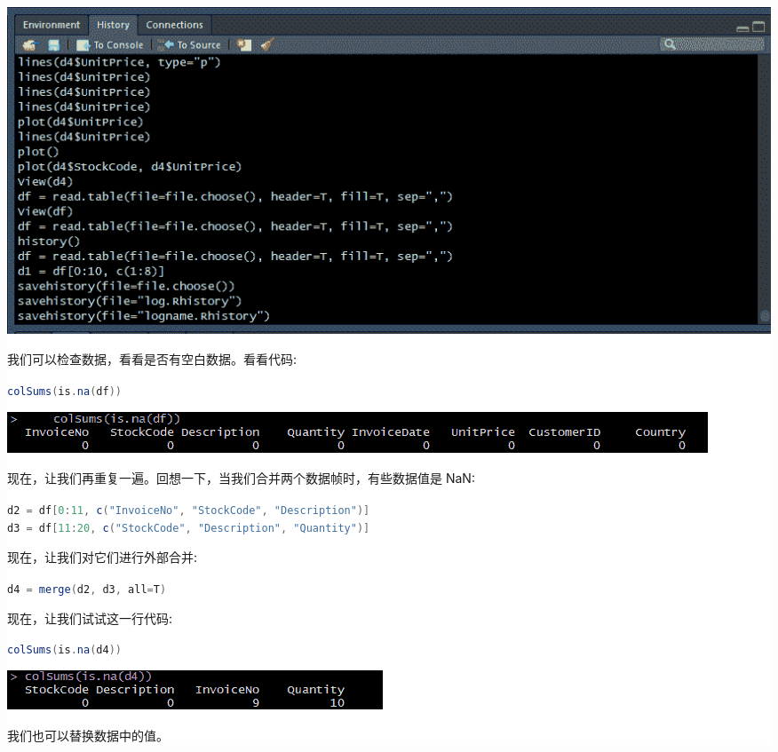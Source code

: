 ![](img/c9c0dd44-7d2d-40d4-a123-36dd24b96ae7.png)

我们可以检查数据，看看是否有空白数据。看看代码:

```scala
colSums(is.na(df))
```

![](img/a3733edb-0075-4d82-b012-1731998281dd.png)

现在，让我们再重复一遍。回想一下，当我们合并两个数据帧时，有些数据值是 NaN:

```scala
d2 = df[0:11, c("InvoiceNo", "StockCode", "Description")]
d3 = df[11:20, c("StockCode", "Description", "Quantity")]
```

现在，让我们对它们进行外部合并:

```scala
d4 = merge(d2, d3, all=T)
```

现在，让我们试试这一行代码:

```scala
colSums(is.na(d4))
```

![](img/7e2d15d2-895f-4d53-81a6-321c84f0d701.png)

我们也可以替换数据中的值。

